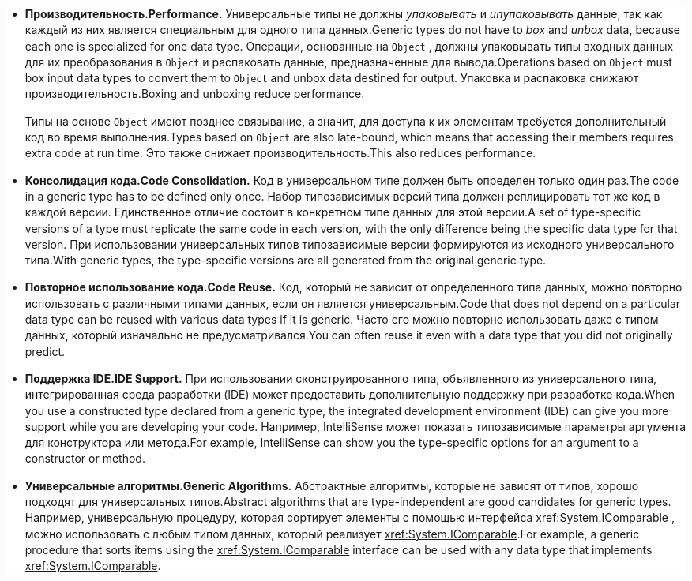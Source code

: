 - <span data-ttu-id="c0fa6-146">**Производительность.**</span><span class="sxs-lookup"><span data-stu-id="c0fa6-146">**Performance.**</span></span> <span data-ttu-id="c0fa6-147">Универсальные типы не должны *упаковывать* и *unупаковывать* данные, так как каждый из них является специальным для одного типа данных.</span><span class="sxs-lookup"><span data-stu-id="c0fa6-147">Generic types do not have to *box* and *unbox* data, because each one is specialized for one data type.</span></span> <span data-ttu-id="c0fa6-148">Операции, основанные на `Object` , должны упаковывать типы входных данных для их преобразования в `Object` и распаковать данные, предназначенные для вывода.</span><span class="sxs-lookup"><span data-stu-id="c0fa6-148">Operations based on `Object` must box input data types to convert them to `Object` and unbox data destined for output.</span></span> <span data-ttu-id="c0fa6-149">Упаковка и распаковка снижают производительность.</span><span class="sxs-lookup"><span data-stu-id="c0fa6-149">Boxing and unboxing reduce performance.</span></span>  
  
     <span data-ttu-id="c0fa6-150">Типы на основе `Object` имеют позднее связывание, а значит, для доступа к их элементам требуется дополнительный код во время выполнения.</span><span class="sxs-lookup"><span data-stu-id="c0fa6-150">Types based on `Object` are also late-bound, which means that accessing their members requires extra code at run time.</span></span> <span data-ttu-id="c0fa6-151">Это также снижает производительность.</span><span class="sxs-lookup"><span data-stu-id="c0fa6-151">This also reduces performance.</span></span>  
  
- <span data-ttu-id="c0fa6-152">**Консолидация кода.**</span><span class="sxs-lookup"><span data-stu-id="c0fa6-152">**Code Consolidation.**</span></span> <span data-ttu-id="c0fa6-153">Код в универсальном типе должен быть определен только один раз.</span><span class="sxs-lookup"><span data-stu-id="c0fa6-153">The code in a generic type has to be defined only once.</span></span> <span data-ttu-id="c0fa6-154">Набор типозависимых версий типа должен реплицировать тот же код в каждой версии. Единственное отличие состоит в конкретном типе данных для этой версии.</span><span class="sxs-lookup"><span data-stu-id="c0fa6-154">A set of type-specific versions of a type must replicate the same code in each version, with the only difference being the specific data type for that version.</span></span> <span data-ttu-id="c0fa6-155">При использовании универсальных типов типозависимые версии формируются из исходного универсального типа.</span><span class="sxs-lookup"><span data-stu-id="c0fa6-155">With generic types, the type-specific versions are all generated from the original generic type.</span></span>  
  
- <span data-ttu-id="c0fa6-156">**Повторное использование кода.**</span><span class="sxs-lookup"><span data-stu-id="c0fa6-156">**Code Reuse.**</span></span> <span data-ttu-id="c0fa6-157">Код, который не зависит от определенного типа данных, можно повторно использовать с различными типами данных, если он является универсальным.</span><span class="sxs-lookup"><span data-stu-id="c0fa6-157">Code that does not depend on a particular data type can be reused with various data types if it is generic.</span></span> <span data-ttu-id="c0fa6-158">Часто его можно повторно использовать даже с типом данных, который изначально не предусматривался.</span><span class="sxs-lookup"><span data-stu-id="c0fa6-158">You can often reuse it even with a data type that you did not originally predict.</span></span>  
  
- <span data-ttu-id="c0fa6-159">**Поддержка IDE.**</span><span class="sxs-lookup"><span data-stu-id="c0fa6-159">**IDE Support.**</span></span> <span data-ttu-id="c0fa6-160">При использовании сконструированного типа, объявленного из универсального типа, интегрированная среда разработки (IDE) может предоставить дополнительную поддержку при разработке кода.</span><span class="sxs-lookup"><span data-stu-id="c0fa6-160">When you use a constructed type declared from a generic type, the integrated development environment (IDE) can give you more support while you are developing your code.</span></span> <span data-ttu-id="c0fa6-161">Например, IntelliSense может показать типозависимые параметры аргумента для конструктора или метода.</span><span class="sxs-lookup"><span data-stu-id="c0fa6-161">For example, IntelliSense can show you the type-specific options for an argument to a constructor or method.</span></span>  
  
- <span data-ttu-id="c0fa6-162">**Универсальные алгоритмы.**</span><span class="sxs-lookup"><span data-stu-id="c0fa6-162">**Generic Algorithms.**</span></span> <span data-ttu-id="c0fa6-163">Абстрактные алгоритмы, которые не зависят от типов, хорошо подходят для универсальных типов.</span><span class="sxs-lookup"><span data-stu-id="c0fa6-163">Abstract algorithms that are type-independent are good candidates for generic types.</span></span> <span data-ttu-id="c0fa6-164">Например, универсальную процедуру, которая сортирует элементы с помощью интерфейса <xref:System.IComparable> , можно использовать с любым типом данных, который реализует <xref:System.IComparable>.</span><span class="sxs-lookup"><span data-stu-id="c0fa6-164">For example, a generic procedure that sorts items using the <xref:System.IComparable> interface can be used with any data type that implements <xref:System.IComparable>.</span></span>  
  